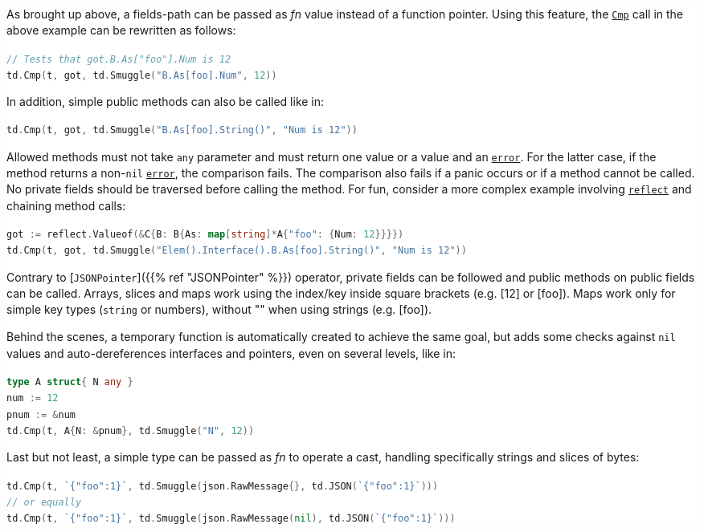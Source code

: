 As brought up above, a fields-path can be passed as *fn* value
instead of a function pointer. Using this feature, the [`Cmp`](https://pkg.go.dev/github.com/maxatome/go-testdeep/td#Cmp)
call in the above example can be rewritten as follows:

```go
// Tests that got.B.As["foo"].Num is 12
td.Cmp(t, got, td.Smuggle("B.As[foo].Num", 12))
```

In addition, simple public methods can also be called like in:

```go
td.Cmp(t, got, td.Smuggle("B.As[foo].String()", "Num is 12"))
```

Allowed methods must not take `any` parameter and must return one
value or a value and an [`error`](https://pkg.go.dev/builtin#error). For the latter case, if the method
returns a non-`nil` [`error`](https://pkg.go.dev/builtin#error), the comparison fails. The comparison also
fails if a panic occurs or if a method cannot be called. No private
fields should be traversed before calling the method. For fun,
consider a more complex example involving [`reflect`](https://pkg.go.dev/reflect) and chaining
method calls:

```go
got := reflect.Valueof(&C{B: B{As: map[string]*A{"foo": {Num: 12}}}})
td.Cmp(t, got, td.Smuggle("Elem().Interface().B.As[foo].String()", "Num is 12"))
```

Contrary to [`JSONPointer`]({{% ref "JSONPointer" %}}) operator, private fields can be followed
and public methods on public fields can be called. Arrays, slices
and maps work using the index/key inside square brackets (e.g. [12]
or [foo]). Maps work only for simple key types (`string` or numbers),
without "" when using strings (e.g. [foo]).

Behind the scenes, a temporary function is automatically created to
achieve the same goal, but adds some checks against `nil` values and
auto-dereferences interfaces and pointers, even on several levels,
like in:

```go
type A struct{ N any }
num := 12
pnum := &num
td.Cmp(t, A{N: &pnum}, td.Smuggle("N", 12))
```

Last but not least, a simple type can be passed as *fn* to operate
a cast, handling specifically strings and slices of bytes:

```go
td.Cmp(t, `{"foo":1}`, td.Smuggle(json.RawMessage{}, td.JSON(`{"foo":1}`)))
// or equally
td.Cmp(t, `{"foo":1}`, td.Smuggle(json.RawMessage(nil), td.JSON(`{"foo":1}`)))
```
